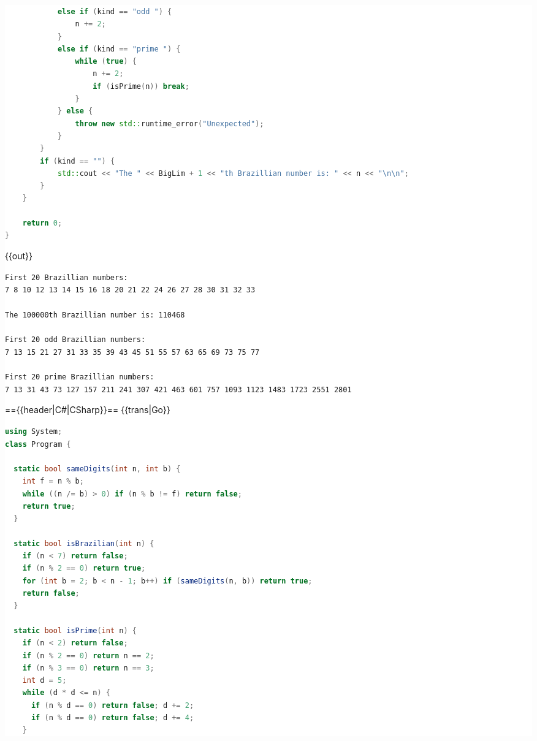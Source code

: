 ```cpp
            else if (kind == "odd ") {
                n += 2;
            }
            else if (kind == "prime ") {
                while (true) {
                    n += 2;
                    if (isPrime(n)) break;
                }
            } else {
                throw new std::runtime_error("Unexpected");
            }
        }
        if (kind == "") {
            std::cout << "The " << BigLim + 1 << "th Brazillian number is: " << n << "\n\n";
        }
    }

    return 0;
}
```

{{out}}

```txt
First 20 Brazillian numbers:
7 8 10 12 13 14 15 16 18 20 21 22 24 26 27 28 30 31 32 33

The 100000th Brazillian number is: 110468

First 20 odd Brazillian numbers:
7 13 15 21 27 31 33 35 39 43 45 51 55 57 63 65 69 73 75 77

First 20 prime Brazillian numbers:
7 13 31 43 73 127 157 211 241 307 421 463 601 757 1093 1123 1483 1723 2551 2801
```


=={{header|C#|CSharp}}==
{{trans|Go}}

```csharp
using System;
class Program {

  static bool sameDigits(int n, int b) {
    int f = n % b;
    while ((n /= b) > 0) if (n % b != f) return false;
    return true;
  }

  static bool isBrazilian(int n) {
    if (n < 7) return false;
    if (n % 2 == 0) return true;
    for (int b = 2; b < n - 1; b++) if (sameDigits(n, b)) return true;
    return false;
  }

  static bool isPrime(int n) {
    if (n < 2) return false;
    if (n % 2 == 0) return n == 2;
    if (n % 3 == 0) return n == 3;
    int d = 5;
    while (d * d <= n) {
      if (n % d == 0) return false; d += 2;
      if (n % d == 0) return false; d += 4;
    }
```